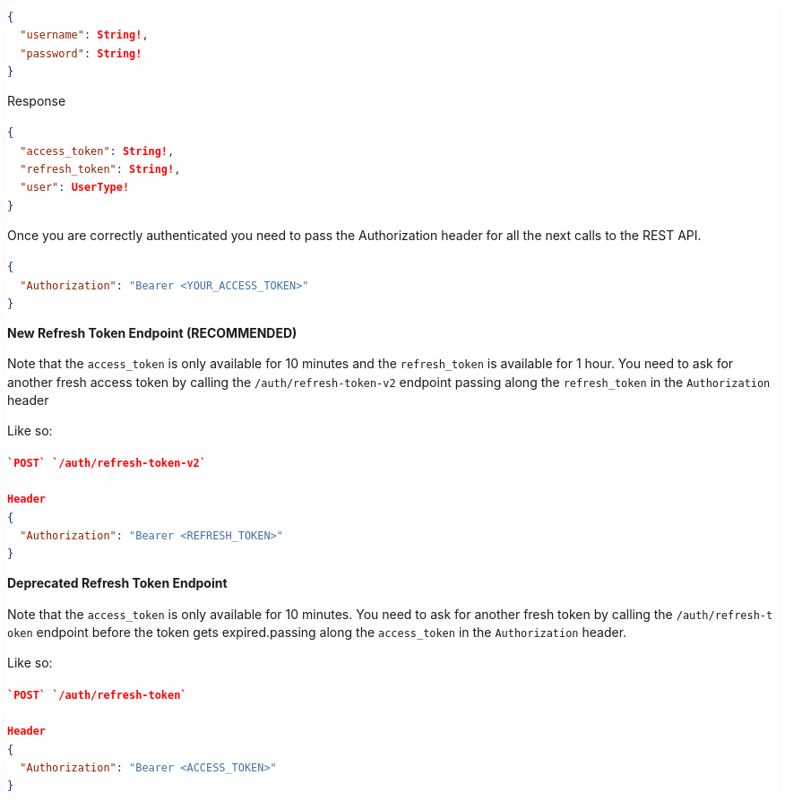 ```JSON
{
  "username": String!,
  "password": String!
}
```

Response

```JSON
{
  "access_token": String!,
  "refresh_token": String!,
  "user": UserType!
}
```

Once you are correctly authenticated you need to pass the Authorization header for all the next calls to the REST API.

```JSON
{
  "Authorization": "Bearer <YOUR_ACCESS_TOKEN>"
}
```

**New Refresh Token Endpoint (RECOMMENDED)**

Note that the `access_token` is only available for 10 minutes and the `refresh_token` is available for 1 hour. You need to ask for another fresh access token by calling the `/auth/refresh-token-v2` endpoint passing along the `refresh_token` in the `Authorization` header

Like so:

```JSON
`POST` `/auth/refresh-token-v2`

Header
{
  "Authorization": "Bearer <REFRESH_TOKEN>"
}
```

**Deprecated Refresh Token Endpoint**

Note that the `access_token` is only available for 10 minutes. You need to ask for another fresh token by calling the `/auth/refresh-token` endpoint before the token gets expired.passing along the `access_token` in the `Authorization` header.

Like so:

```JSON
`POST` `/auth/refresh-token`

Header
{
  "Authorization": "Bearer <ACCESS_TOKEN>"
}
```
